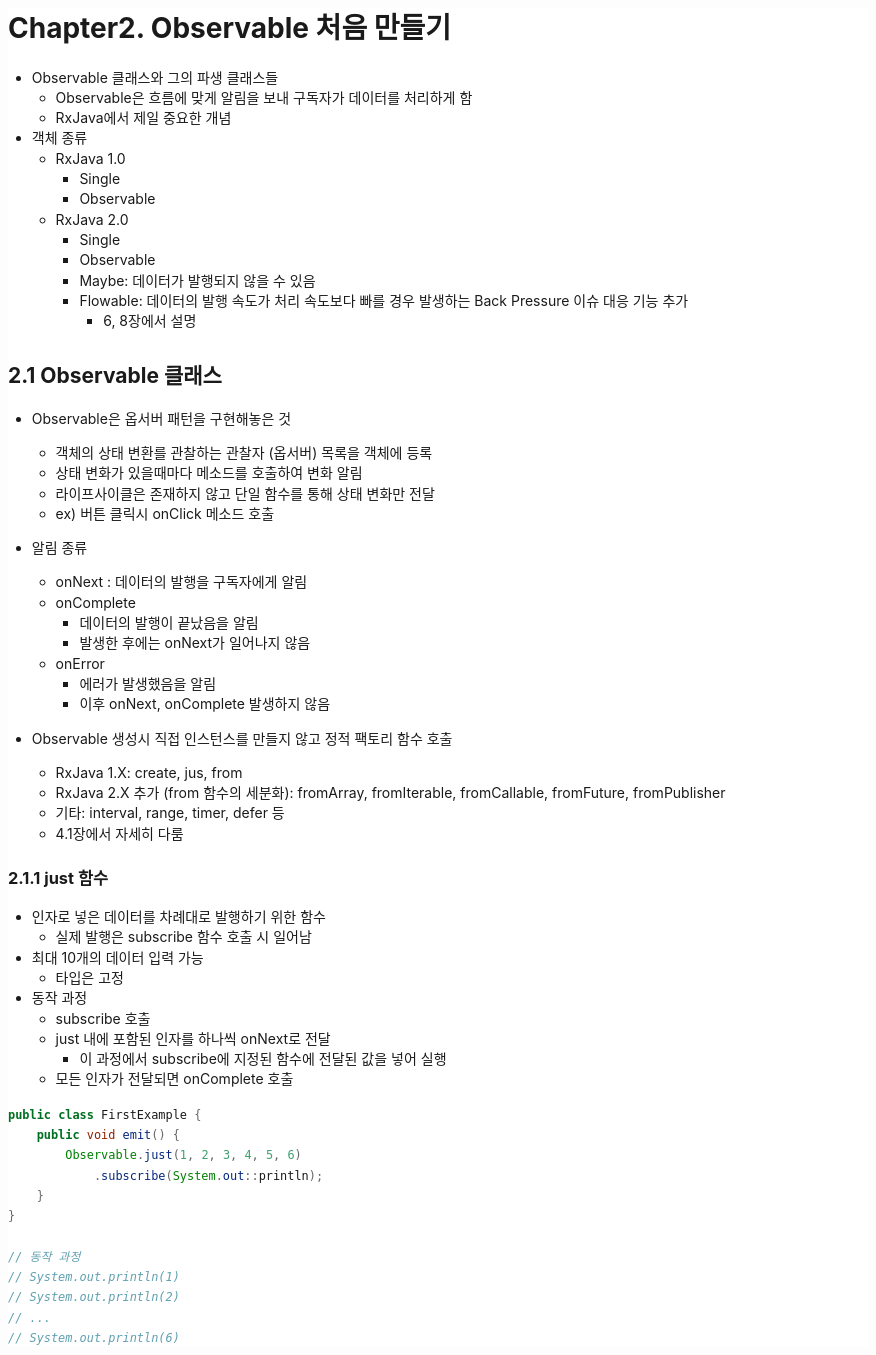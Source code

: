 # Chapter2. Observable 처음 만들기
- Observable 클래스와 그의 파생 클래스들
  - Observable은 흐름에 맞게 알림을 보내 구독자가 데이터를 처리하게 함
  - RxJava에서 제일 중요한 개념
- 객체 종류
  - RxJava 1.0
    - Single
    - Observable
  - RxJava 2.0
    - Single
    - Observable
    - Maybe: 데이터가 발행되지 않을 수 있음
    - Flowable: 데이터의 발행 속도가 처리 속도보다 빠를 경우 발생하는 Back Pressure 이슈 대응 기능 추가
      - 6, 8장에서 설명


## 2.1 Observable 클래스
- Observable은 옵서버 패턴을 구현해놓은 것
  - 객체의 상태 변환를 관찰하는 관찰자 (옵서버) 목록을 객체에 등록
  - 상태 변화가 있을때마다 메소드를 호출하여 변화 알림
  - 라이프사이클은 존재하지 않고 단일 함수를 통해 상태 변화만 전달
  - ex) 버튼 클릭시 onClick 메소드 호출

- 알림 종류
  - onNext : 데이터의 발행을 구독자에게 알림
  - onComplete
    - 데이터의 발행이 끝났음을 알림
    - 발생한 후에는 onNext가 일어나지 않음
  - onError
    - 에러가 발생했음을 알림
    - 이후 onNext, onComplete 발생하지 않음

- Observable 생성시 직접 인스턴스를 만들지 않고 정적 팩토리 함수 호출
  - RxJava 1.X: create, jus, from
  - RxJava 2.X 추가 (from 함수의 세분화): fromArray, fromIterable, fromCallable, fromFuture, fromPublisher
  - 기타: interval, range, timer, defer 등
  - 4.1장에서 자세히 다룸
 

### 2.1.1 just 함수
- 인자로 넣은 데이터를 차례대로 발행하기 위한 함수
  - 실제 발행은 subscribe 함수 호출 시 일어남
- 최대 10개의 데이터 입력 가능
  - 타입은 고정
- 동작 과정
  - subscribe 호출
  - just 내에 포함된 인자를 하나씩 onNext로 전달
    - 이 과정에서 subscribe에 지정된 함수에 전달된 값을 넣어 실행
  - 모든 인자가 전달되면 onComplete 호출
```java
public class FirstExample {
    public void emit() {
        Observable.just(1, 2, 3, 4, 5, 6)
            .subscribe(System.out::println);
    }
}

// 동작 과정
// System.out.println(1)
// System.out.println(2)
// ...
// System.out.println(6)
```
